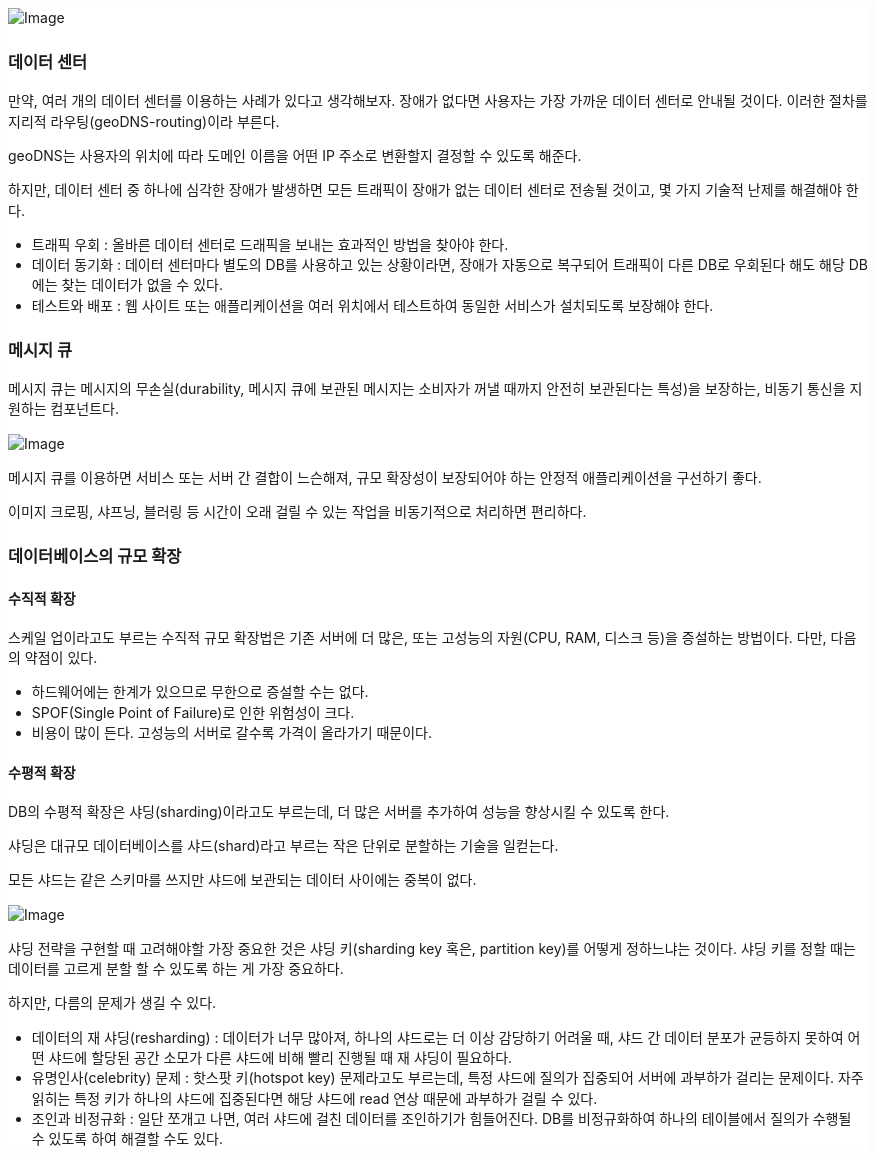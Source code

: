 ![Image](https://github.com/user-attachments/assets/ce149cc4-d551-4750-9caa-42dc48a0bc28)

### 데이터 센터

만약, 여러 개의 데이터 센터를 이용하는 사례가 있다고 생각해보자. 장애가 없다면 사용자는 가장 가까운 데이터 센터로 안내될 것이다. 이러한 절차를 지리적 라우팅(geoDNS-routing)이라 부른다.

geoDNS는 사용자의 위치에 따라 도메인 이름을 어떤 IP 주소로 변환할지 결정할 수 있도록 해준다.

하지만, 데이터 센터 중 하나에 심각한 장애가 발생하면 모든 트래픽이 장애가 없는 데이터 센터로 전송될 것이고, 몇 가지 기술적 난제를 해결해야 한다.

-   트래픽 우회 : 올바른 데이터 센터로 드래픽을 보내는 효과적인 방법을 찾아야 한다.
-   데이터 동기화 : 데이터 센터마다 별도의 DB를 사용하고 있는 상황이라면, 장애가 자동으로 복구되어 트래픽이 다른 DB로 우회된다 해도 해당 DB에는 찾는 데이터가 없을 수 있다.
-   테스트와 배포 : 웹 사이트 또는 애플리케이션을 여러 위치에서 테스트하여 동일한 서비스가 설치되도록 보장해야 한다.

### 메시지 큐

메시지 큐는 메시지의 무손실(durability, 메시지 큐에 보관된 메시지는 소비자가 꺼낼 때까지 안전히 보관된다는 특성)을 보장하는, 비동기 통신을 지원하는 컴포넌트다.

![Image](https://github.com/user-attachments/assets/9200b1a7-0c5d-424c-ba68-2c312116157c)

메시지 큐를 이용하면 서비스 또는 서버 간 결합이 느슨해져, 규모 확장성이 보장되어야 하는 안정적 애플리케이션을 구선하기 좋다.

이미지 크로핑, 샤프닝, 블러링 등 시간이 오래 걸릴 수 있는 작업을 비동기적으로 처리하면 편리하다.

### 데이터베이스의 규모 확장

#### 수직적 확장

스케일 업이라고도 부르는 수직적 규모 확장법은 기존 서버에 더 많은, 또는 고성능의 자원(CPU, RAM, 디스크 등)을 증설하는 방법이다. 다만, 다음의 약점이 있다.

-   하드웨어에는 한계가 있으므로 무한으로 증설할 수는 없다.
-   SPOF(Single Point of Failure)로 인한 위험성이 크다.
-   비용이 많이 든다. 고성능의 서버로 갈수록 가격이 올라가기 때문이다.

#### 수평적 확장

DB의 수평적 확장은 샤딩(sharding)이라고도 부르는데, 더 많은 서버를 추가하여 성능을 향상시킬 수 있도록 한다.

샤딩은 대규모 데이터베이스를 샤드(shard)라고 부르는 작은 단위로 분할하는 기술을 일컫는다.

모든 샤드는 같은 스키마를 쓰지만 샤드에 보관되는 데이터 사이에는 중복이 없다.

![Image](https://github.com/user-attachments/assets/ff8f967b-77ef-4fac-a847-830a9a5eb02c)

샤딩 전략을 구현할 때 고려해야할 가장 중요한 것은 샤딩 키(sharding key 혹은, partition key)를 어떻게 정하느냐는 것이다. 샤딩 키를 정할 때는 데이터를 고르게 분할 할 수 있도록 하는 게 가장 중요하다.

하지만, 다름의 문제가 생길 수 있다.

-   데이터의 재 샤딩(resharding) : 데이터가 너무 많아져, 하나의 샤드로는 더 이상 감당하기 어려울 때, 샤드 간 데이터 분포가 균등하지 못하여 어떤 샤드에 할당된 공간 소모가 다른 샤드에 비해 빨리 진행될 때 재 샤딩이 필요하다.
-   유명인사(celebrity) 문제 : 핫스팟 키(hotspot key) 문제라고도 부르는데, 특정 샤드에 질의가 집중되어 서버에 과부하가 걸리는 문제이다. 자주 읽히는 특정 키가 하나의 샤드에 집중된다면 해당 샤드에 read 연상 때문에 과부하가 걸릴 수 있다.
-   조인과 비정규화 : 일단 쪼개고 나면, 여러 샤드에 걸친 데이터를 조인하기가 힘들어진다. DB를 비정규화하여 하나의 테이블에서 질의가 수행될 수 있도록 하여 해결할 수도 있다.
